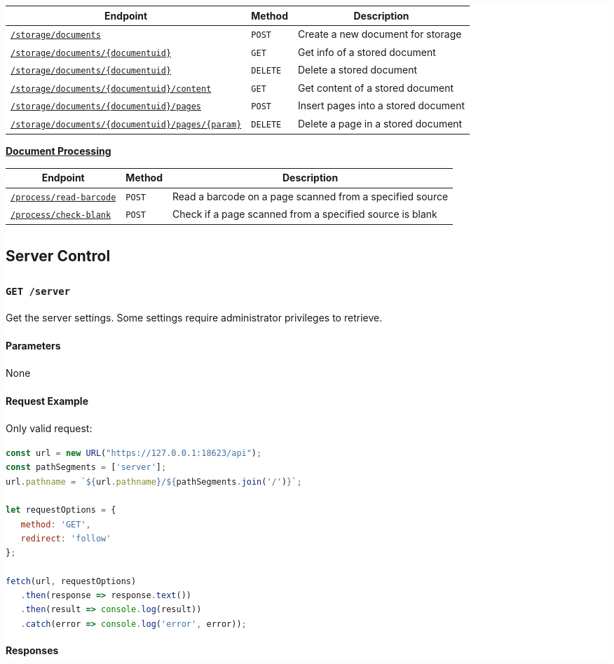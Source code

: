 | Endpoint                                                                                              | Method   | Description                         |
| ----------------------------------------------------------------------------------------------------- | -------- | ----------------------------------- |
| [`/storage/documents`](#post-storagedocuments)                                                       | `POST`   | Create a new document for storage   |
| [`/storage/documents/{documentuid}`](#get-storagedocumentsdocumentuid)                              | `GET`    | Get info of a stored document       |
| [`/storage/documents/{documentuid}`](#delete-storagedocumentsdocumentuid)                           | `DELETE` | Delete a stored document            |
| [`/storage/documents/{documentuid}/content`](#get-storagedocumentsdocumentuidcontent)              | `GET`    | Get content of a stored document    |
| [`/storage/documents/{documentuid}/pages`](#post-storagedocumentsdocumentuidpages)                 | `POST`   | Insert pages into a stored document |
| [`/storage/documents/{documentuid}/pages/{param}`](#delete-storagedocumentsdocumentuidpagesparam) | `DELETE` | Delete a page in a stored document  |

[**Document Processing**](#document-processing)

| Endpoint                                          | Method | Description                                          |
| ------------------------------------------------- | ------ | ---------------------------------------------------- |
| [`/process/read-barcode`](#post-processread-barcode) | `POST` | Read a barcode on a page scanned from a specified source |
| [`/process/check-blank`](#post-processcheck-blank) | `POST` | Check if a page scanned from a specified source is blank |


## Server Control

### `GET /server`

Get the server settings. Some settings require administrator privileges to retrieve.

#### Parameters

None

#### Request Example

Only valid request:

```js
const url = new URL("https://127.0.0.1:18623/api");
const pathSegments = ['server'];
url.pathname = `${url.pathname}/${pathSegments.join('/')}`;

let requestOptions = {
   method: 'GET',
   redirect: 'follow'
};

fetch(url, requestOptions)
   .then(response => response.text())
   .then(result => console.log(result))
   .catch(error => console.log('error', error));
```

#### Responses
